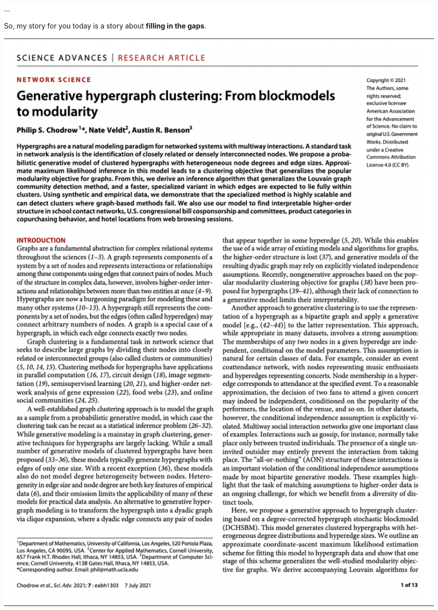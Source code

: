 ... 

So, my story for you today is a story about **filling in the gaps**.





---


<img src="img/hmod-paper.png" width=100%>   

---